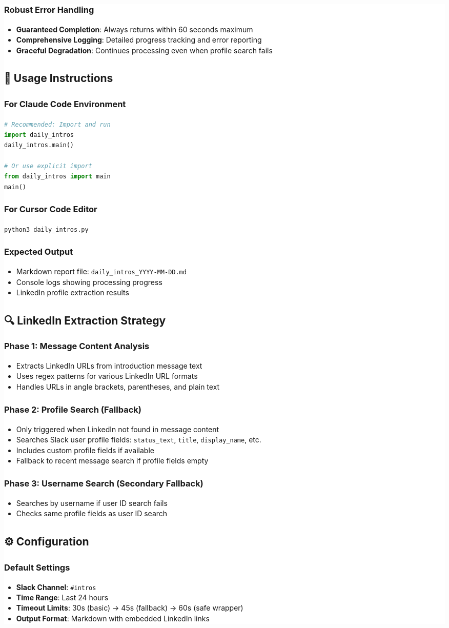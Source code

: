 ### **Robust Error Handling**
- **Guaranteed Completion**: Always returns within 60 seconds maximum
- **Comprehensive Logging**: Detailed progress tracking and error reporting
- **Graceful Degradation**: Continues processing even when profile search fails

## 🚀 **Usage Instructions**

### **For Claude Code Environment**
```python
# Recommended: Import and run
import daily_intros
daily_intros.main()

# Or use explicit import
from daily_intros import main
main()
```

### **For Cursor Code Editor**
```bash
python3 daily_intros.py
```

### **Expected Output**
- Markdown report file: `daily_intros_YYYY-MM-DD.md`
- Console logs showing processing progress
- LinkedIn profile extraction results

## 🔍 **LinkedIn Extraction Strategy**

### **Phase 1: Message Content Analysis**
- Extracts LinkedIn URLs from introduction message text
- Uses regex patterns for various LinkedIn URL formats
- Handles URLs in angle brackets, parentheses, and plain text

### **Phase 2: Profile Search (Fallback)**
- Only triggered when LinkedIn not found in message content
- Searches Slack user profile fields: `status_text`, `title`, `display_name`, etc.
- Includes custom profile fields if available
- Fallback to recent message search if profile fields empty

### **Phase 3: Username Search (Secondary Fallback)**
- Searches by username if user ID search fails
- Checks same profile fields as user ID search

## ⚙️ **Configuration**

### **Default Settings**
- **Slack Channel**: `#intros`
- **Time Range**: Last 24 hours
- **Timeout Limits**: 30s (basic) → 45s (fallback) → 60s (safe wrapper)
- **Output Format**: Markdown with embedded LinkedIn links
